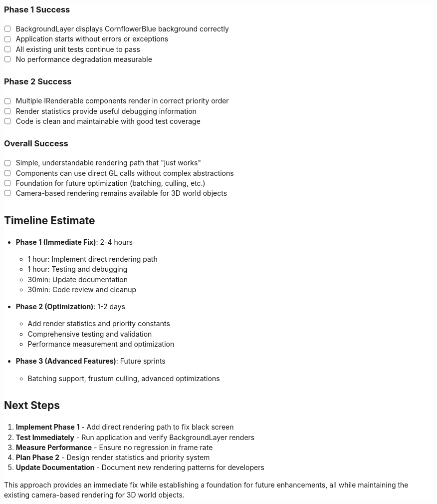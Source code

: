 ### Phase 1 Success

- [ ] BackgroundLayer displays CornflowerBlue background correctly
- [ ] Application starts without errors or exceptions
- [ ] All existing unit tests continue to pass
- [ ] No performance degradation measurable

### Phase 2 Success

- [ ] Multiple IRenderable components render in correct priority order
- [ ] Render statistics provide useful debugging information
- [ ] Code is clean and maintainable with good test coverage

### Overall Success

- [ ] Simple, understandable rendering path that "just works"
- [ ] Components can use direct GL calls without complex abstractions
- [ ] Foundation for future optimization (batching, culling, etc.)
- [ ] Camera-based rendering remains available for 3D world objects

## Timeline Estimate

- **Phase 1 (Immediate Fix)**: 2-4 hours

  - 1 hour: Implement direct rendering path
  - 1 hour: Testing and debugging
  - 30min: Update documentation
  - 30min: Code review and cleanup

- **Phase 2 (Optimization)**: 1-2 days

  - Add render statistics and priority constants
  - Comprehensive testing and validation
  - Performance measurement and optimization

- **Phase 3 (Advanced Features)**: Future sprints
  - Batching support, frustum culling, advanced optimizations

## Next Steps

1. **Implement Phase 1** - Add direct rendering path to fix black screen
2. **Test Immediately** - Run application and verify BackgroundLayer renders
3. **Measure Performance** - Ensure no regression in frame rate
4. **Plan Phase 2** - Design render statistics and priority system
5. **Update Documentation** - Document new rendering patterns for developers

This approach provides an immediate fix while establishing a foundation for future enhancements, all while maintaining the existing camera-based rendering for 3D world objects.
